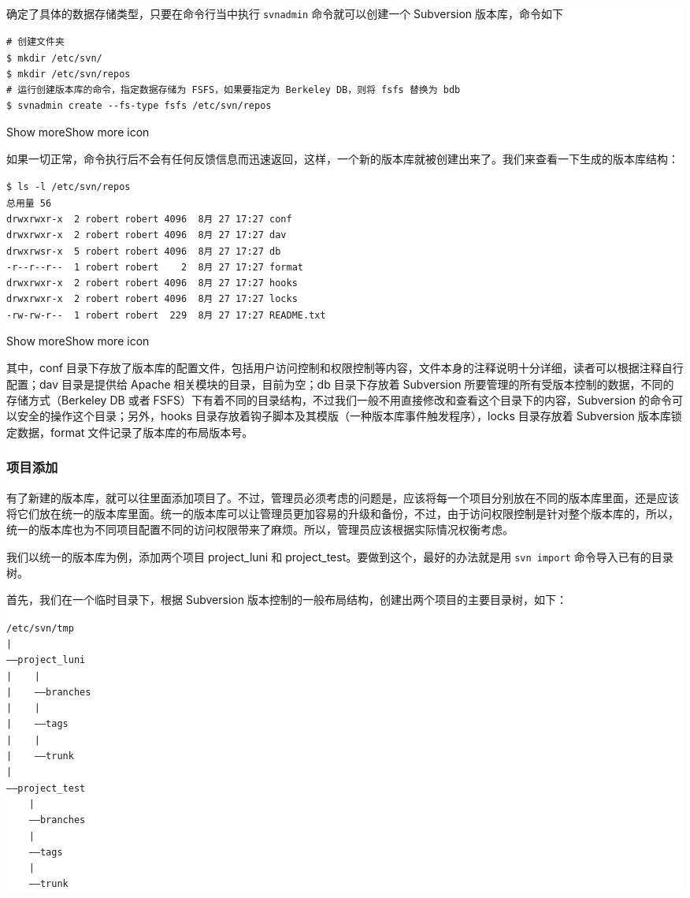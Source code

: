 确定了具体的数据存储类型，只要在命令行当中执行 `svnadmin` 命令就可以创建一个 Subversion 版本库，命令如下

```
# 创建文件夹
$ mkdir /etc/svn/
$ mkdir /etc/svn/repos
# 运行创建版本库的命令，指定数据存储为 FSFS，如果要指定为 Berkeley DB，则将 fsfs 替换为 bdb
$ svnadmin create --fs-type fsfs /etc/svn/repos

```

Show moreShow more icon

如果一切正常，命令执行后不会有任何反馈信息而迅速返回，这样，一个新的版本库就被创建出来了。我们来查看一下生成的版本库结构：

```
$ ls -l /etc/svn/repos
总用量 56
drwxrwxr-x  2 robert robert 4096  8月 27 17:27 conf
drwxrwxr-x  2 robert robert 4096  8月 27 17:27 dav
drwxrwsr-x  5 robert robert 4096  8月 27 17:27 db
-r--r--r--  1 robert robert    2  8月 27 17:27 format
drwxrwxr-x  2 robert robert 4096  8月 27 17:27 hooks
drwxrwxr-x  2 robert robert 4096  8月 27 17:27 locks
-rw-rw-r--  1 robert robert  229  8月 27 17:27 README.txt

```

Show moreShow more icon

其中，conf 目录下存放了版本库的配置文件，包括用户访问控制和权限控制等内容，文件本身的注释说明十分详细，读者可以根据注释自行配置；dav 目录是提供给 Apache 相关模块的目录，目前为空；db 目录下存放着 Subversion 所要管理的所有受版本控制的数据，不同的存储方式（Berkeley DB 或者 FSFS）下有着不同的目录结构，不过我们一般不用直接修改和查看这个目录下的内容，Subversion 的命令可以安全的操作这个目录；另外，hooks 目录存放着钩子脚本及其模版（一种版本库事件触发程序），locks 目录存放着 Subversion 版本库锁定数据，format 文件记录了版本库的布局版本号。

### 项目添加

有了新建的版本库，就可以往里面添加项目了。不过，管理员必须考虑的问题是，应该将每一个项目分别放在不同的版本库里面，还是应该将它们放在统一的版本库里面。统一的版本库可以让管理员更加容易的升级和备份，不过，由于访问权限控制是针对整个版本库的，所以，统一的版本库也为不同项目配置不同的访问权限带来了麻烦。所以，管理员应该根据实际情况权衡考虑。

我们以统一的版本库为例，添加两个项目 project\_luni 和 project\_test。要做到这个，最好的办法就是用 `svn import` 命令导入已有的目录树。

首先，我们在一个临时目录下，根据 Subversion 版本控制的一般布局结构，创建出两个项目的主要目录树，如下：

```
/etc/svn/tmp
|
――project_luni
|    |
|    ――branches
|    |
|    ――tags
|    |
|    ――trunk
|
――project_test
    |
    ――branches
    |
    ――tags
    |
    ――trunk

```
